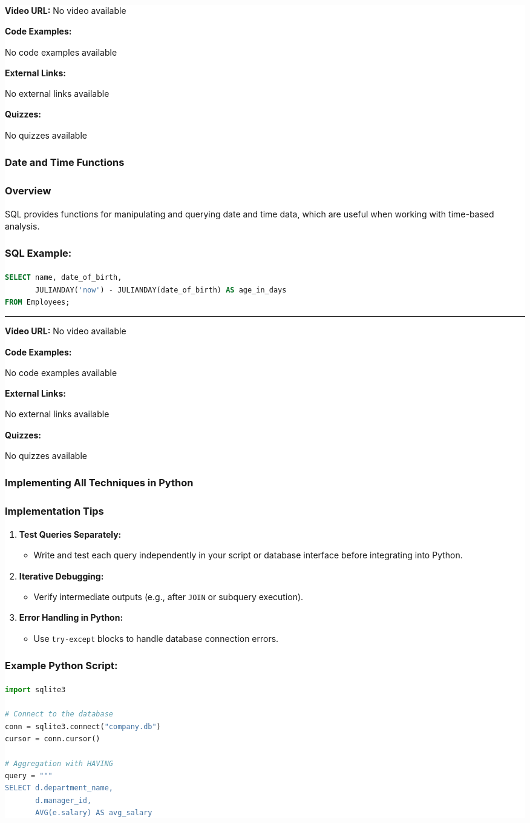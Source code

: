 
**Video URL:** No video available

**Code Examples:**

No code examples available

**External Links:**

No external links available

**Quizzes:**

No quizzes available

### Date and Time Functions

### **Overview**
SQL provides functions for manipulating and querying date and time data, which are useful when working with time-based analysis.

### **SQL Example:**
```sql
SELECT name, date_of_birth, 
       JULIANDAY('now') - JULIANDAY(date_of_birth) AS age_in_days
FROM Employees;
```

---

**Video URL:** No video available

**Code Examples:**

No code examples available

**External Links:**

No external links available

**Quizzes:**

No quizzes available

### Implementing All Techniques in Python

### **Implementation Tips**

1. **Test Queries Separately:**
   - Write and test each query independently in your script or database interface before integrating into Python.

2. **Iterative Debugging:**
   - Verify intermediate outputs (e.g., after `JOIN` or subquery execution).

3. **Error Handling in Python:**
   - Use `try-except` blocks to handle database connection errors.

### **Example Python Script:**
```python
import sqlite3

# Connect to the database
conn = sqlite3.connect("company.db")
cursor = conn.cursor()

# Aggregation with HAVING
query = """
SELECT d.department_name, 
       d.manager_id, 
       AVG(e.salary) AS avg_salary
```